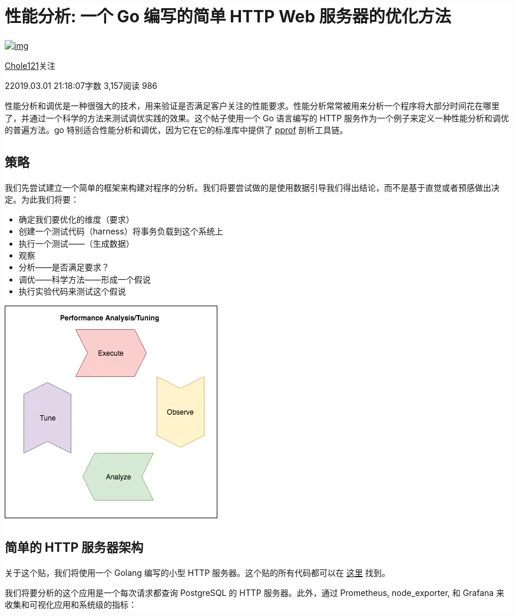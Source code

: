# 性能分析: 一个 Go 编写的简单 HTTP Web 服务器的优化方法

[![img](go做一个小型http服务器并优化实战/webp-20200408191146916)](https://www.jianshu.com/u/8b179cc681d6)

[Chole121](https://www.jianshu.com/u/8b179cc681d6)关注

22019.03.01 21:18:07字数 3,157阅读 986

性能分析和调优是一种很强大的技术，用来验证是否满足客户关注的性能要求。性能分析常常被用来分析一个程序将大部分时间花在哪里了，并通过一个科学的方法来测试调优实践的效果。这个帖子使用一个 Go 语言编写的 HTTP 服务作为一个例子来定义一种性能分析和调优的普遍方法。go 特别适合性能分析和调优，因为它在它的标准库中提供了 [pprof](https://golang.org/pkg/runtime/pprof/) 剖析工具链。

## 策略

我们先尝试建立一个简单的框架来构建对程序的分析。我们将要尝试做的是使用数据引导我们得出结论，而不是基于直觉或者预感做出决定。为此我们将要：

- 确定我们要优化的维度（要求）
- 创建一个测试代码（harness）将事务负载到这个系统上
- 执行一个测试——（生成数据）
- 观察
- 分析——是否满足要求？
- 调优——科学方法——形成一个假说
- 执行实验代码来测试这个假说

![img](go做一个小型http服务器并优化实战/webp-20200408191146866.webp)

## 简单的 HTTP 服务器架构

关于这个贴，我们将使用一个 Golang 编写的小型 HTTP 服务器。这个贴的所有代码都可以在 [这里](https://github.com/dm03514/sre-tutorials/tree/master/performance/analysis-methodology-simple-http) 找到。

我们将要分析的这个应用是一个每次请求都查询 PostgreSQL 的 HTTP 服务器。此外，通过 Prometheus, node_exporter, 和 Grafana 来收集和可视化应用和系统级的指标：
